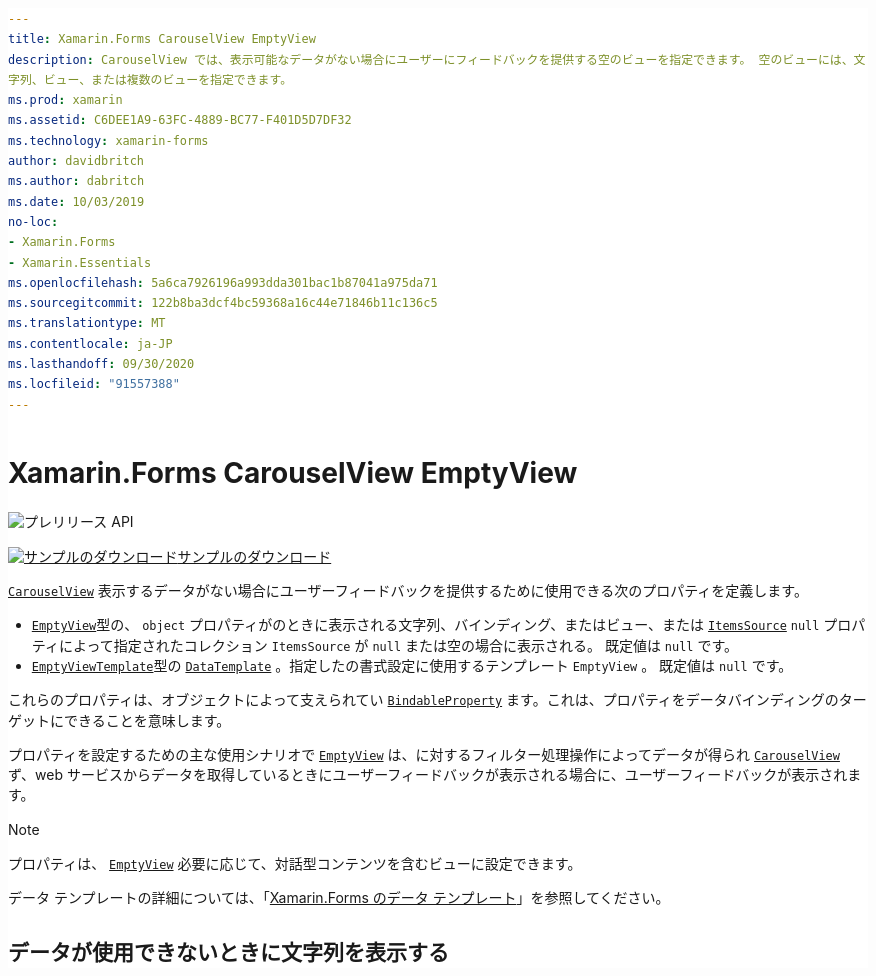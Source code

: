 ```yaml
---
title: Xamarin.Forms CarouselView EmptyView
description: CarouselView では、表示可能なデータがない場合にユーザーにフィードバックを提供する空のビューを指定できます。 空のビューには、文字列、ビュー、または複数のビューを指定できます。
ms.prod: xamarin
ms.assetid: C6DEE1A9-63FC-4889-BC77-F401D5D7DF32
ms.technology: xamarin-forms
author: davidbritch
ms.author: dabritch
ms.date: 10/03/2019
no-loc:
- Xamarin.Forms
- Xamarin.Essentials
ms.openlocfilehash: 5a6ca7926196a993dda301bac1b87041a975da71
ms.sourcegitcommit: 122b8ba3dcf4bc59368a16c44e71846b11c136c5
ms.translationtype: MT
ms.contentlocale: ja-JP
ms.lasthandoff: 09/30/2020
ms.locfileid: "91557388"
---
```

# <a name="no-locxamarinforms-carouselview-emptyview"></a>Xamarin.Forms CarouselView EmptyView

![プレリリース API](~/media/shared/preview.png)

[![サンプルのダウンロード](~/media/shared/download.png)サンプルのダウンロード](https://docs.microsoft.com/samples/xamarin/xamarin-forms-samples/userinterface-carouselviewdemos/)

[`CarouselView`](xref:Xamarin.Forms.CarouselView) 表示するデータがない場合にユーザーフィードバックを提供するために使用できる次のプロパティを定義します。

- [`EmptyView`](xref:Xamarin.Forms.ItemsView.EmptyView)型の、 `object` プロパティがのときに表示される文字列、バインディング、またはビュー、または [`ItemsSource`](xref:Xamarin.Forms.ItemsView.ItemsSource) `null` プロパティによって指定されたコレクション `ItemsSource` が `null` または空の場合に表示される。 既定値は `null` です。
- [`EmptyViewTemplate`](xref:Xamarin.Forms.ItemsView.EmptyViewTemplate)型の [`DataTemplate`](xref:Xamarin.Forms.DataTemplate) 。指定したの書式設定に使用するテンプレート `EmptyView` 。 既定値は `null` です。

これらのプロパティは、オブジェクトによって支えられてい [`BindableProperty`](xref:Xamarin.Forms.BindableProperty) ます。これは、プロパティをデータバインディングのターゲットにできることを意味します。

プロパティを設定するための主な使用シナリオで [`EmptyView`](xref:Xamarin.Forms.ItemsView.EmptyView) は、に対するフィルター処理操作によってデータが得られ [`CarouselView`](xref:Xamarin.Forms.CarouselView) ず、web サービスからデータを取得しているときにユーザーフィードバックが表示される場合に、ユーザーフィードバックが表示されます。

> [!NOTE]
> プロパティは、 [`EmptyView`](xref:Xamarin.Forms.ItemsView.EmptyView) 必要に応じて、対話型コンテンツを含むビューに設定できます。

データ テンプレートの詳細については、「[Xamarin.Forms のデータ テンプレート](~/xamarin-forms/app-fundamentals/templates/data-templates/index.md)」を参照してください。

## <a name="display-a-string-when-data-is-unavailable"></a>データが使用できないときに文字列を表示する
